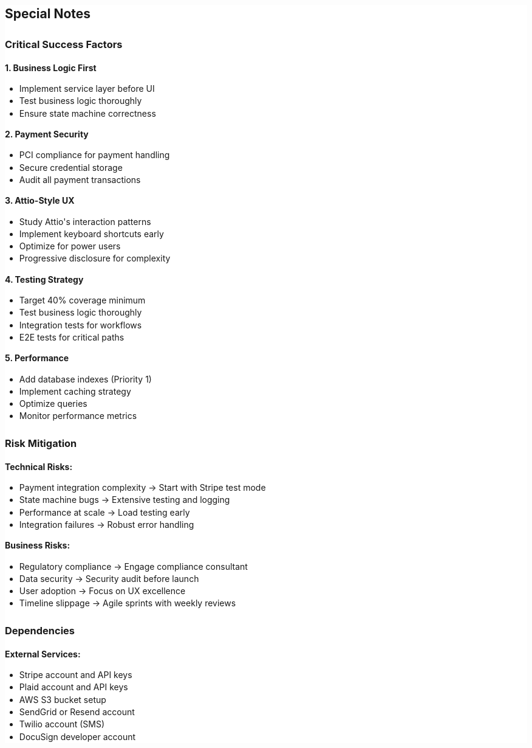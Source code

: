 
## Special Notes

### Critical Success Factors

**1. Business Logic First**
- Implement service layer before UI
- Test business logic thoroughly
- Ensure state machine correctness

**2. Payment Security**
- PCI compliance for payment handling
- Secure credential storage
- Audit all payment transactions

**3. Attio-Style UX**
- Study Attio's interaction patterns
- Implement keyboard shortcuts early
- Optimize for power users
- Progressive disclosure for complexity

**4. Testing Strategy**
- Target 40% coverage minimum
- Test business logic thoroughly
- Integration tests for workflows
- E2E tests for critical paths

**5. Performance**
- Add database indexes (Priority 1)
- Implement caching strategy
- Optimize queries
- Monitor performance metrics

### Risk Mitigation

**Technical Risks:**
- Payment integration complexity → Start with Stripe test mode
- State machine bugs → Extensive testing and logging
- Performance at scale → Load testing early
- Integration failures → Robust error handling

**Business Risks:**
- Regulatory compliance → Engage compliance consultant
- Data security → Security audit before launch
- User adoption → Focus on UX excellence
- Timeline slippage → Agile sprints with weekly reviews

### Dependencies

**External Services:**
- Stripe account and API keys
- Plaid account and API keys
- AWS S3 bucket setup
- SendGrid or Resend account
- Twilio account (SMS)
- DocuSign developer account
